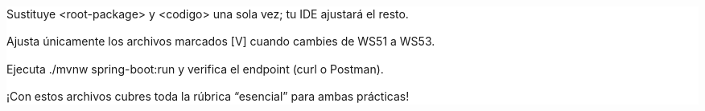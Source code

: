 Sustituye \<root-package> y \<codigo> una sola vez; tu IDE ajustará el resto.

Ajusta únicamente los archivos marcados [V] cuando cambies de WS51 a WS53.

Ejecuta ./mvnw spring-boot:run y verifica el endpoint (curl o Postman).

¡Con estos archivos cubres toda la rúbrica “esencial” para ambas prácticas!
